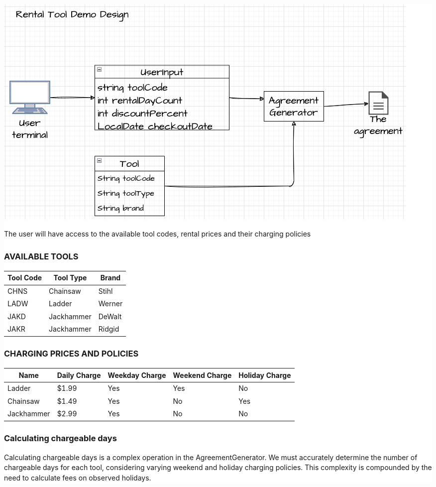 ![A beautiful sunset](./resources/demo_design.png)

The user will have access to the available tool codes, rental prices and their charging policies

### AVAILABLE TOOLS
| Tool Code | Tool Type    | Brand    |
|-----------|--------------|----------|
| CHNS      | Chainsaw    | Stihl    |
| LADW      | Ladder      | Werner   |
| JAKD      | Jackhammer  | DeWalt   |
| JAKR      | Jackhammer  | Ridgid   |



### CHARGING PRICES AND POLICIES
| Name         | Daily Charge | Weekday Charge | Weekend Charge | Holiday Charge |
|--------------|--------------|----------------|----------------|----------------|
| Ladder       | $1.99        | Yes            | Yes            | No             |
| Chainsaw     | $1.49        | Yes            | No             | Yes            |
| Jackhammer   | $2.99        | Yes            | No             | No             |

### Calculating chargeable days
Calculating chargeable days is a complex operation in the AgreementGenerator. We must accurately determine the number of chargeable days for each tool, considering varying weekend and holiday charging policies. This complexity is compounded by the need to calculate fees on observed holidays.
